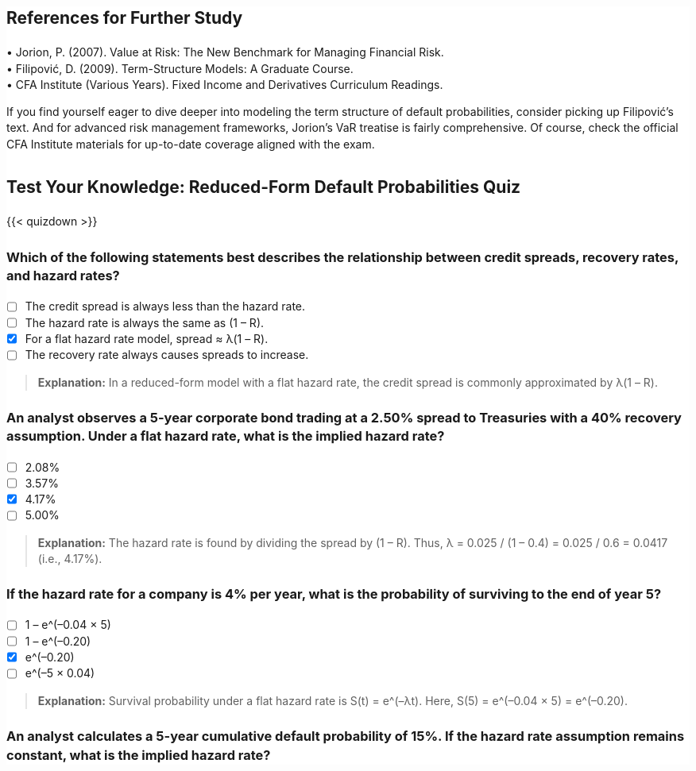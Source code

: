 ## References for Further Study

• Jorion, P. (2007). Value at Risk: The New Benchmark for Managing Financial Risk.  
• Filipović, D. (2009). Term-Structure Models: A Graduate Course.  
• CFA Institute (Various Years). Fixed Income and Derivatives Curriculum Readings.

If you find yourself eager to dive deeper into modeling the term structure of default probabilities, consider picking up Filipović’s text. And for advanced risk management frameworks, Jorion’s VaR treatise is fairly comprehensive. Of course, check the official CFA Institute materials for up-to-date coverage aligned with the exam.

## Test Your Knowledge: Reduced-Form Default Probabilities Quiz

{{< quizdown >}}

### Which of the following statements best describes the relationship between credit spreads, recovery rates, and hazard rates?

- [ ] The credit spread is always less than the hazard rate.  
- [ ] The hazard rate is always the same as (1 – R).  
- [x] For a flat hazard rate model, spread ≈ λ(1 – R).  
- [ ] The recovery rate always causes spreads to increase.  

> **Explanation:** In a reduced-form model with a flat hazard rate, the credit spread is commonly approximated by λ(1 – R).  

### An analyst observes a 5-year corporate bond trading at a 2.50% spread to Treasuries with a 40% recovery assumption. Under a flat hazard rate, what is the implied hazard rate?

- [ ] 2.08%  
- [ ] 3.57%  
- [x] 4.17%  
- [ ] 5.00%  

> **Explanation:** The hazard rate is found by dividing the spread by (1 – R). Thus, λ = 0.025 / (1 – 0.4) = 0.025 / 0.6 = 0.0417 (i.e., 4.17%).  

### If the hazard rate for a company is 4% per year, what is the probability of surviving to the end of year 5?

- [ ] 1 – e^(–0.04 × 5)  
- [ ] 1 – e^(–0.20)  
- [x] e^(–0.20)  
- [ ] e^(–5 × 0.04)  

> **Explanation:** Survival probability under a flat hazard rate is S(t) = e^(–λt). Here, S(5) = e^(–0.04 × 5) = e^(–0.20).  

### An analyst calculates a 5-year cumulative default probability of 15%. If the hazard rate assumption remains constant, what is the implied hazard rate?
